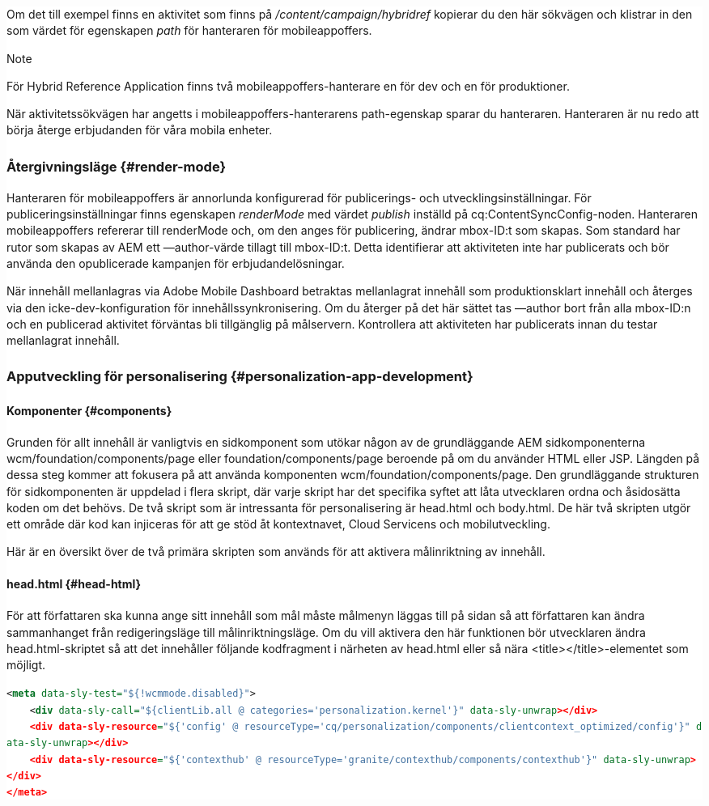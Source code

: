 Om det till exempel finns en aktivitet som finns på */content/campaign/hybridref* kopierar du den här sökvägen och klistrar in den som värdet för egenskapen *path* för hanteraren för mobileappoffers.

>[!NOTE]
>
>För Hybrid Reference Application finns två mobileappoffers-hanterare en för dev och en för produktioner.

När aktivitetssökvägen har angetts i mobileappoffers-hanterarens path-egenskap sparar du hanteraren. Hanteraren är nu redo att börja återge erbjudanden för våra mobila enheter.

### Återgivningsläge {#render-mode}

Hanteraren för mobileappoffers är annorlunda konfigurerad för publicerings- och utvecklingsinställningar. För publiceringsinställningar finns egenskapen *renderMode* med värdet *publish* inställd på cq:ContentSyncConfig-noden. Hanteraren mobileappoffers refererar till renderMode och, om den anges för publicering, ändrar mbox-ID:t som skapas. Som standard har rutor som skapas av AEM ett —author-värde tillagt till mbox-ID:t. Detta identifierar att aktiviteten inte har publicerats och bör använda den opublicerade kampanjen för erbjudandelösningar.

När innehåll mellanlagras via Adobe Mobile Dashboard betraktas mellanlagrat innehåll som produktionsklart innehåll och återges via den icke-dev-konfiguration för innehållssynkronisering. Om du återger på det här sättet tas —author bort från alla mbox-ID:n och en publicerad aktivitet förväntas bli tillgänglig på målservern. Kontrollera att aktiviteten har publicerats innan du testar mellanlagrat innehåll.

### Apputveckling för personalisering {#personalization-app-development}

#### Komponenter {#components}

Grunden för allt innehåll är vanligtvis en sidkomponent som utökar någon av de grundläggande AEM sidkomponenterna wcm/foundation/components/page eller foundation/components/page beroende på om du använder HTML eller JSP. Längden på dessa steg kommer att fokusera på att använda komponenten wcm/foundation/components/page. Den grundläggande strukturen för sidkomponenten är uppdelad i flera skript, där varje skript har det specifika syftet att låta utvecklaren ordna och åsidosätta koden om det behövs. De två skript som är intressanta för personalisering är head.html och body.html. De här två skripten utgör ett område där kod kan injiceras för att ge stöd åt kontextnavet, Cloud Servicens och mobilutveckling.

Här är en översikt över de två primära skripten som används för att aktivera målinriktning av innehåll.

#### head.html {#head-html}

För att författaren ska kunna ange sitt innehåll som mål måste målmenyn läggas till på sidan så att författaren kan ändra sammanhanget från redigeringsläge till målinriktningsläge. Om du vill aktivera den här funktionen bör utvecklaren ändra head.html-skriptet så att det innehåller följande kodfragment i närheten av head.html eller så nära &lt;title>&lt;/title>-elementet som möjligt.

```xml
<meta data-sly-test="${!wcmmode.disabled}">
    <div data-sly-call="${clientLib.all @ categories='personalization.kernel'}" data-sly-unwrap></div>
    <div data-sly-resource="${'config' @ resourceType='cq/personalization/components/clientcontext_optimized/config'}" data-sly-unwrap></div>
    <div data-sly-resource="${'contexthub' @ resourceType='granite/contexthub/components/contexthub'}" data-sly-unwrap></div>
</meta>
```
